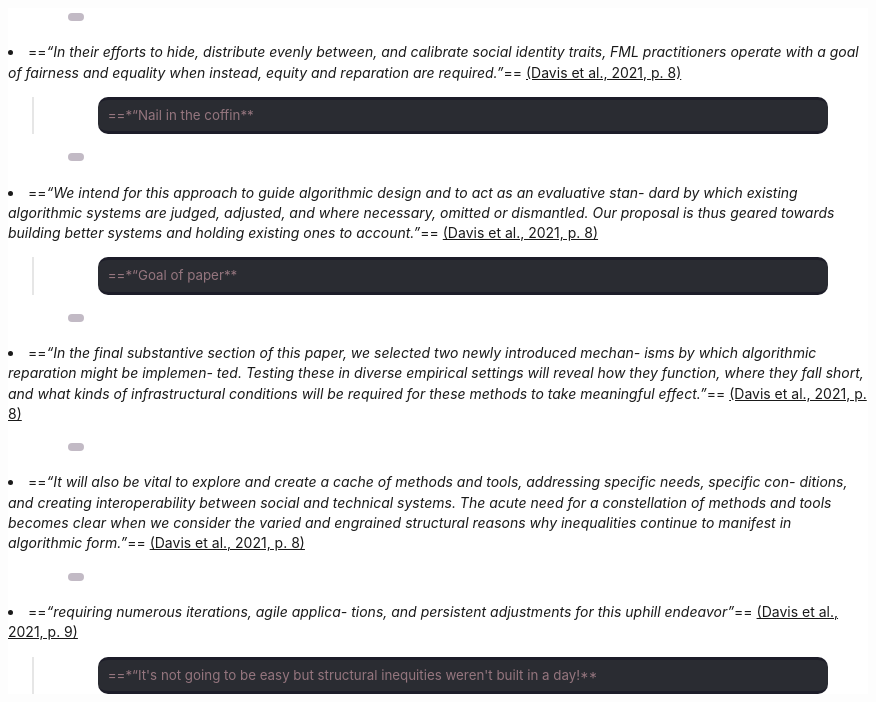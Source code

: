 <span style="display: inline-block; border-radius:10px; margin-left: 60px; margin-right: 60px; margin-top:2px; margin-bottom: 2px; padding-left: 8px; padding-right:8px; padding-top:4px; padding-bottom: 4px; color: rgb(242, 242, 242, 0.65); background-color: rgba(52, 28, 62, 0.3); font-size: 9.5pt;"><li id="squarelist">==*“In their efforts to hide, distribute evenly between, and calibrate social identity traits, FML practitioners operate with a goal of fairness and equality when instead, equity and reparation are required.”*== [(Davis et al., 2021, p. 8)](zotero://open-pdf/library/items/N69GRBRZ?page=8&annotation=WDE9A3Q7)  
> <span style="display: block; border-block: solid #1D1D29; border-radius: 10px; margin-left: 50px; margin-right: 40px; margin-top: 0px; margin-bottom: 0px; padding-left: 10px; padding-right:10px; padding-top:6px; padding-bottom: 6px; background-color: #2A2C32; color: rgba(255,192,203, .5); font-size: 10pt;">==*“Nail in the coffin**</span>  </span>

<span style="display: inline-block; border-radius:10px; margin-left: 60px; margin-right: 60px; margin-top:2px; margin-bottom: 2px; padding-left: 8px; padding-right:8px; padding-top:4px; padding-bottom: 4px; color: rgb(242, 242, 242, 0.65); background-color: rgba(52, 28, 62, 0.3); font-size: 9.5pt;"><li id="squarelist">==*“We intend for this approach to guide algorithmic design and to act as an evaluative stan- dard by which existing algorithmic systems are judged, adjusted, and where necessary, omitted or dismantled. Our proposal is thus geared towards building better systems and holding existing ones to account.”*== [(Davis et al., 2021, p. 8)](zotero://open-pdf/library/items/N69GRBRZ?page=8&annotation=KZKWTM6F)  
> <span style="display: block; border-block: solid #1D1D29; border-radius: 10px; margin-left: 50px; margin-right: 40px; margin-top: 0px; margin-bottom: 0px; padding-left: 10px; padding-right:10px; padding-top:6px; padding-bottom: 6px; background-color: #2A2C32; color: rgba(255,192,203, .5); font-size: 10pt;">==*“Goal of paper**</span>  </span>

<span style="display: inline-block; border-radius:10px; margin-left: 60px; margin-right: 60px; margin-top:2px; margin-bottom: 2px; padding-left: 8px; padding-right:8px; padding-top:4px; padding-bottom: 4px; color: rgb(242, 242, 242, 0.65); background-color: rgba(52, 28, 62, 0.3); font-size: 9.5pt;"><li id="squarelist">==*“In the final substantive section of this paper, we selected two newly introduced mechan- isms by which algorithmic reparation might be implemen- ted. Testing these in diverse empirical settings will reveal how they function, where they fall short, and what kinds of infrastructural conditions will be required for these methods to take meaningful effect.”*== [(Davis et al., 2021, p. 8)](zotero://open-pdf/library/items/N69GRBRZ?page=8&annotation=TE397UNN)   </span>

<span style="display: inline-block; border-radius:10px; margin-left: 60px; margin-right: 60px; margin-top:2px; margin-bottom: 2px; padding-left: 8px; padding-right:8px; padding-top:4px; padding-bottom: 4px; color: rgb(242, 242, 242, 0.65); background-color: rgba(52, 28, 62, 0.3); font-size: 9.5pt;"><li id="squarelist">==*“It will also be vital to explore and create a cache of methods and tools, addressing specific needs, specific con- ditions, and creating interoperability between social and technical systems. The acute need for a constellation of methods and tools becomes clear when we consider the varied and engrained structural reasons why inequalities continue to manifest in algorithmic form.”*== [(Davis et al., 2021, p. 8)](zotero://open-pdf/library/items/N69GRBRZ?page=8&annotation=NQY73PZB)   </span>

<span style="display: inline-block; border-radius:10px; margin-left: 60px; margin-right: 60px; margin-top:2px; margin-bottom: 2px; padding-left: 8px; padding-right:8px; padding-top:4px; padding-bottom: 4px; color: rgb(242, 242, 242, 0.65); background-color: rgba(52, 28, 62, 0.3); font-size: 9.5pt;"><li id="squarelist">==*“requiring numerous iterations, agile applica- tions, and persistent adjustments for this uphill endeavor”*== [(Davis et al., 2021, p. 9)](zotero://open-pdf/library/items/N69GRBRZ?page=9&annotation=A85B2BRK)  
> <span style="display: block; border-block: solid #1D1D29; border-radius: 10px; margin-left: 50px; margin-right: 40px; margin-top: 0px; margin-bottom: 0px; padding-left: 10px; padding-right:10px; padding-top:6px; padding-bottom: 6px; background-color: #2A2C32; color: rgba(255,192,203, .5); font-size: 10pt;">==*“It's not going to be easy but structural inequities weren't built in a day!**</span>  </span>
